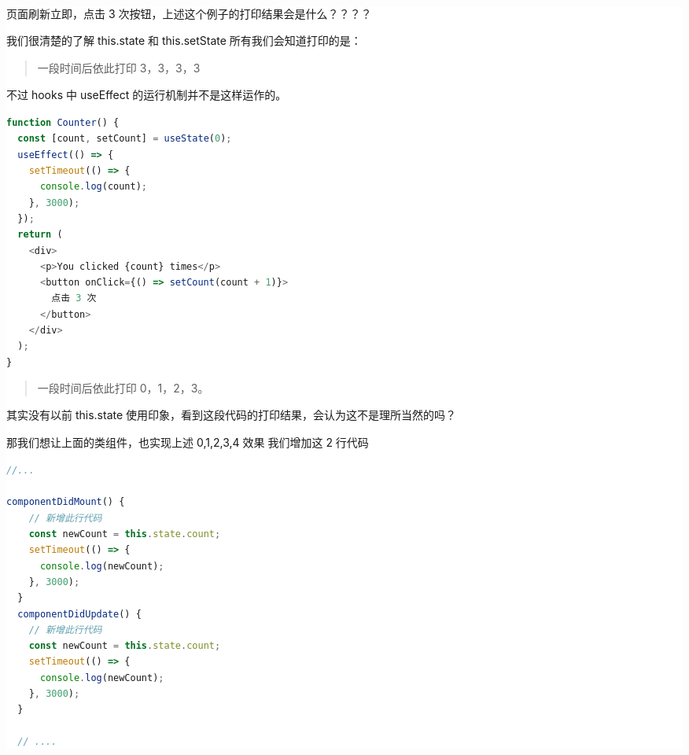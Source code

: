 页面刷新立即，点击 3 次按钮，上述这个例子的打印结果会是什么？？？？

我们很清楚的了解 this.state 和 this.setState 所有我们会知道打印的是：



>  一段时间后依此打印 3，3，3，3



不过 hooks 中 useEffect 的运行机制并不是这样运作的。



```javascript
function Counter() {
  const [count, setCount] = useState(0);
  useEffect(() => {
    setTimeout(() => {
      console.log(count);
    }, 3000);
  });
  return (
    <div>
      <p>You clicked {count} times</p>
      <button onClick={() => setCount(count + 1)}>
        点击 3 次
      </button>
    </div>
  );
}
```



> 一段时间后依此打印 0，1，2，3。

其实没有以前 this.state 使用印象，看到这段代码的打印结果，会认为这不是理所当然的吗？



那我们想让上面的类组件，也实现上述 0,1,2,3,4 效果 我们增加这 2 行代码

```javascript
//...

componentDidMount() {
    // 新增此行代码
    const newCount = this.state.count; 
    setTimeout(() => {
      console.log(newCount);
    }, 3000);
  }
  componentDidUpdate() {
    // 新增此行代码
    const newCount = this.state.count; 
    setTimeout(() => {
      console.log(newCount);
    }, 3000);
  }

  // ....
```
